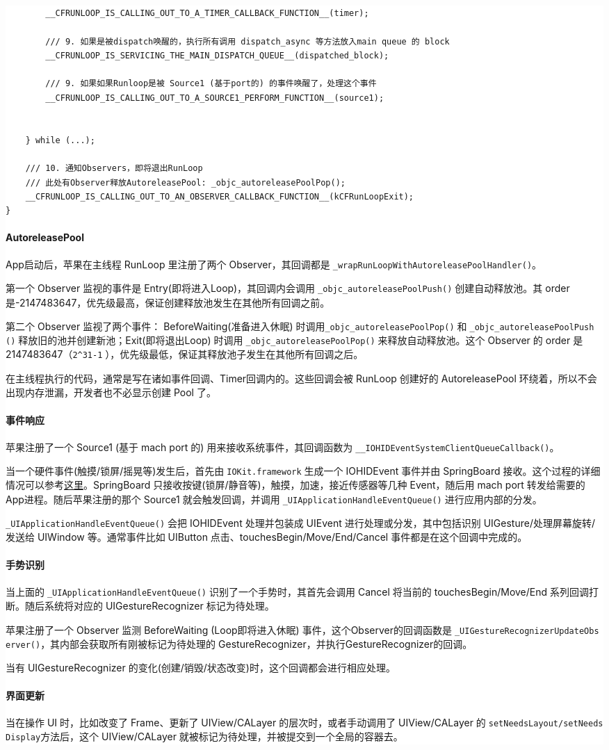 ```
        __CFRUNLOOP_IS_CALLING_OUT_TO_A_TIMER_CALLBACK_FUNCTION__(timer);
 
        /// 9. 如果是被dispatch唤醒的，执行所有调用 dispatch_async 等方法放入main queue 的 block
        __CFRUNLOOP_IS_SERVICING_THE_MAIN_DISPATCH_QUEUE__(dispatched_block);
 
        /// 9. 如果如果Runloop是被 Source1 (基于port的) 的事件唤醒了，处理这个事件
        __CFRUNLOOP_IS_CALLING_OUT_TO_A_SOURCE1_PERFORM_FUNCTION__(source1);
 
 
    } while (...);
 
    /// 10. 通知Observers，即将退出RunLoop
    /// 此处有Observer释放AutoreleasePool: _objc_autoreleasePoolPop();
    __CFRUNLOOP_IS_CALLING_OUT_TO_AN_OBSERVER_CALLBACK_FUNCTION__(kCFRunLoopExit);
}
```

#### AutoreleasePool

App启动后，苹果在主线程 RunLoop 里注册了两个 Observer，其回调都是 `_wrapRunLoopWithAutoreleasePoolHandler()`。

第一个 Observer 监视的事件是 Entry(即将进入Loop)，其回调内会调用 `_objc_autoreleasePoolPush()` 创建自动释放池。其 order 是-2147483647，优先级最高，保证创建释放池发生在其他所有回调之前。

第二个 Observer 监视了两个事件： BeforeWaiting(准备进入休眠) 时调用`_objc_autoreleasePoolPop()` 和 `_objc_autoreleasePoolPush()` 释放旧的池并创建新池；Exit(即将退出Loop) 时调用 `_objc_autoreleasePoolPop()` 来释放自动释放池。这个 Observer 的 order 是 2147483647（`2^31-1`
），优先级最低，保证其释放池子发生在其他所有回调之后。

在主线程执行的代码，通常是写在诸如事件回调、Timer回调内的。这些回调会被 RunLoop 创建好的 AutoreleasePool 环绕着，所以不会出现内存泄漏，开发者也不必显示创建 Pool 了。

#### 事件响应

苹果注册了一个 Source1 (基于 mach port 的) 用来接收系统事件，其回调函数为 `__IOHIDEventSystemClientQueueCallback()`。

当一个硬件事件(触摸/锁屏/摇晃等)发生后，首先由 `IOKit.framework` 生成一个 IOHIDEvent 事件并由 SpringBoard 接收。这个过程的详细情况可以参考[这里](http://iphonedevwiki.net/index.php/IOHIDFamily)。SpringBoard 只接收按键(锁屏/静音等)，触摸，加速，接近传感器等几种 Event，随后用 mach port 转发给需要的App进程。随后苹果注册的那个 Source1 就会触发回调，并调用 `_UIApplicationHandleEventQueue()` 进行应用内部的分发。

`_UIApplicationHandleEventQueue()` 会把 IOHIDEvent 处理并包装成 UIEvent 进行处理或分发，其中包括识别 UIGesture/处理屏幕旋转/发送给 UIWindow 等。通常事件比如 UIButton 点击、touchesBegin/Move/End/Cancel 事件都是在这个回调中完成的。

#### 手势识别

当上面的 `_UIApplicationHandleEventQueue()` 识别了一个手势时，其首先会调用 Cancel 将当前的 touchesBegin/Move/End 系列回调打断。随后系统将对应的 UIGestureRecognizer 标记为待处理。

苹果注册了一个 Observer 监测 BeforeWaiting (Loop即将进入休眠) 事件，这个Observer的回调函数是 `_UIGestureRecognizerUpdateObserver()`，其内部会获取所有刚被标记为待处理的 GestureRecognizer，并执行GestureRecognizer的回调。

当有 UIGestureRecognizer 的变化(创建/销毁/状态改变)时，这个回调都会进行相应处理。

#### 界面更新

当在操作 UI 时，比如改变了 Frame、更新了 UIView/CALayer 的层次时，或者手动调用了 UIView/CALayer 的 `setNeedsLayout/setNeedsDisplay`方法后，这个 UIView/CALayer 就被标记为待处理，并被提交到一个全局的容器去。
